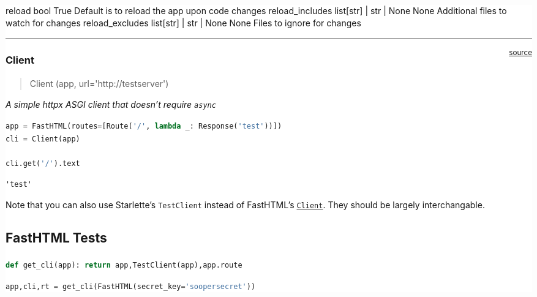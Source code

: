 </tr>
<tr>
<td>reload</td>
<td>bool</td>
<td>True</td>
<td>Default is to reload the app upon code changes</td>
</tr>
<tr>
<td>reload_includes</td>
<td>list[str] | str | None</td>
<td>None</td>
<td>Additional files to watch for changes</td>
</tr>
<tr>
<td>reload_excludes</td>
<td>list[str] | str | None</td>
<td>None</td>
<td>Files to ignore for changes</td>
</tr>
</tbody>
</table>

------------------------------------------------------------------------

<a
href="https://github.com/AnswerDotAI/fasthtml/blob/main/fasthtml/core.py#L691"
target="_blank" style="float:right; font-size:smaller">source</a>

### Client

>  Client (app, url='http://testserver')

*A simple httpx ASGI client that doesn’t require `async`*

``` python
app = FastHTML(routes=[Route('/', lambda _: Response('test'))])
cli = Client(app)

cli.get('/').text
```

    'test'

Note that you can also use Starlette’s `TestClient` instead of
FastHTML’s [`Client`](https://www.fastht.ml/docs/api/core.html#client).
They should be largely interchangable.

## FastHTML Tests

``` python
def get_cli(app): return app,TestClient(app),app.route
```

``` python
app,cli,rt = get_cli(FastHTML(secret_key='soopersecret'))
```
